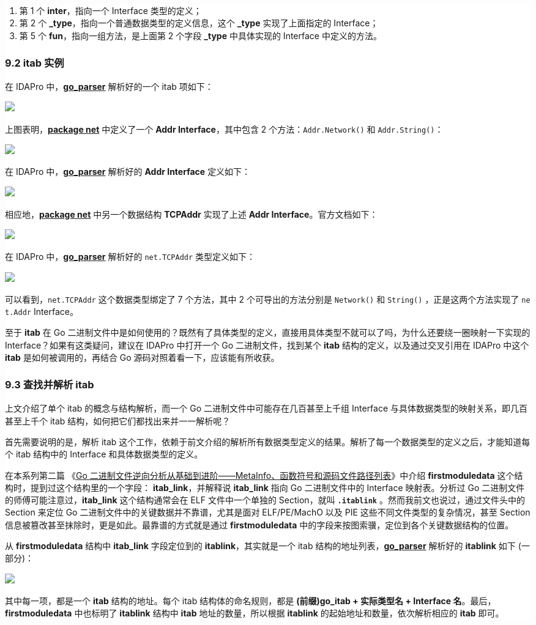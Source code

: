 1.  第 1 个 **inter**，指向一个 Interface 类型的定义；
2.  第 2 个 **_type**，指向一个普通数据类型的定义信息，这个 **_type** 实现了上面指定的 Interface；
3.  第 5 个 **fun**，指向一组方法，是上面第 2 个字段 **_type** 中具体实现的 Interface 中定义的方法。

### 9.2 itab 实例

在 IDAPro 中，**[go_parser](https://github.com/0xjiayu/go_parser)** 解析好的一个 itab 项如下：

[![](https://p4.ssl.qhimg.com/t0165d4c232e12dcda3.png)](https://p4.ssl.qhimg.com/t0165d4c232e12dcda3.png)

上图表明，**[package net](https://golang.org/pkg/net/?m=all#Addr)** 中定义了一个 **Addr Interface**，其中包含 2 个方法：`Addr.Network()` 和 `Addr.String()`：

[![](https://p0.ssl.qhimg.com/t0100ca1e2ca56c1426.png)](https://p0.ssl.qhimg.com/t0100ca1e2ca56c1426.png)

在 IDAPro 中，**[go_parser](https://github.com/0xjiayu/go_parser)** 解析好的 **Addr Interface** 定义如下：

[![](https://p1.ssl.qhimg.com/t01587438802cd6f3f8.png)](https://p1.ssl.qhimg.com/t01587438802cd6f3f8.png)

相应地，**[package net](https://golang.org/pkg/net/?m=all#TCPAddr)** 中另一个数据结构 **TCPAddr** 实现了上述 **Addr Interface**。官方文档如下：

[![](https://p2.ssl.qhimg.com/t018d3701f7c34f4be3.png)](https://p2.ssl.qhimg.com/t018d3701f7c34f4be3.png)

在 IDAPro 中，**[go_parser](https://github.com/0xjiayu/go_parser)** 解析好的 `net.TCPAddr` 类型定义如下：

[![](https://p5.ssl.qhimg.com/t01b36701f19fd5701f.png)](https://p5.ssl.qhimg.com/t01b36701f19fd5701f.png)

可以看到，`net.TCPAddr` 这个数据类型绑定了 7 个方法，其中 2 个可导出的方法分别是 `Network()` 和 `String()` ，正是这两个方法实现了 `net.Addr` Interface。

至于 **itab** 在 Go 二进制文件中是如何使用的？既然有了具体类型的定义，直接用具体类型不就可以了吗，为什么还要绕一圈映射一下实现的 Interface？如果有这类疑问，建议在 IDAPro 中打开一个 Go 二进制文件，找到某个 **itab** 结构的定义，以及通过交叉引用在 IDAPro 中这个 **itab** 是如何被调用的，再结合 Go 源码对照着看一下，应该能有所收获。

### 9.3 查找并解析 itab

上文介绍了单个 itab 的概念与结构解析，而一个 Go 二进制文件中可能存在几百甚至上千组 Interface 与具体数据类型的映射关系，即几百甚至上千个 itab 结构，如何把它们都找出来并一一解析呢？

首先需要说明的是，解析 itab 这个工作，依赖于前文介绍的解析所有数据类型定义的结果。解析了每一个数据类型的定义之后，才能知道每个 itab 结构中的 Interface 和具体数据类型的定义。

在本系列第二篇 《[Go 二进制文件逆向分析从基础到进阶——MetaInfo、函数符号和源码文件路径列表](https://www.anquanke.com/post/id/215419)》中介绍 **firstmoduledata** 这个结构时，提到过这个结构里的一个字段： **itab_link**，并解释说 **itab_link** 指向 Go 二进制文件中的 Interface 映射表。分析过 Go 二进制文件的师傅可能注意过，**itab_link** 这个结构通常会在 ELF 文件中一个单独的 Section，就叫 **`.itablink`** 。然而我前文也说过，通过文件头中的 Section 来定位 Go 二进制文件中的关键数据并不靠谱，尤其是面对 ELF/PE/MachO 以及 PIE 这些不同文件类型的复杂情况，甚至 Section 信息被篡改甚至抹除时，更是如此。最靠谱的方式就是通过 **firstmoduledata** 中的字段来按图索骥，定位到各个关键数据结构的位置。

从 **firstmoduledata** 结构中 **itab_link** 字段定位到的 **itablink**，其实就是一个 itab 结构的地址列表，**[go_parser](https://github.com/0xjiayu/go_parser)** 解析好的 **itablink** 如下 (一部分)：

[![](https://p2.ssl.qhimg.com/t01260ae422c94a5f35.png)](https://p2.ssl.qhimg.com/t01260ae422c94a5f35.png)

其中每一项，都是一个 **itab** 结构的地址。每个 itab 结构体的命名规则，都是 **(前缀)go_itab + 实际类型名 + Interface 名**。最后， **firstmoduledata** 中也标明了 **itablink** 结构中 **itab** 地址的数量，所以根据 **itablink** 的起始地址和数量，依次解析相应的 **itab** 即可。
